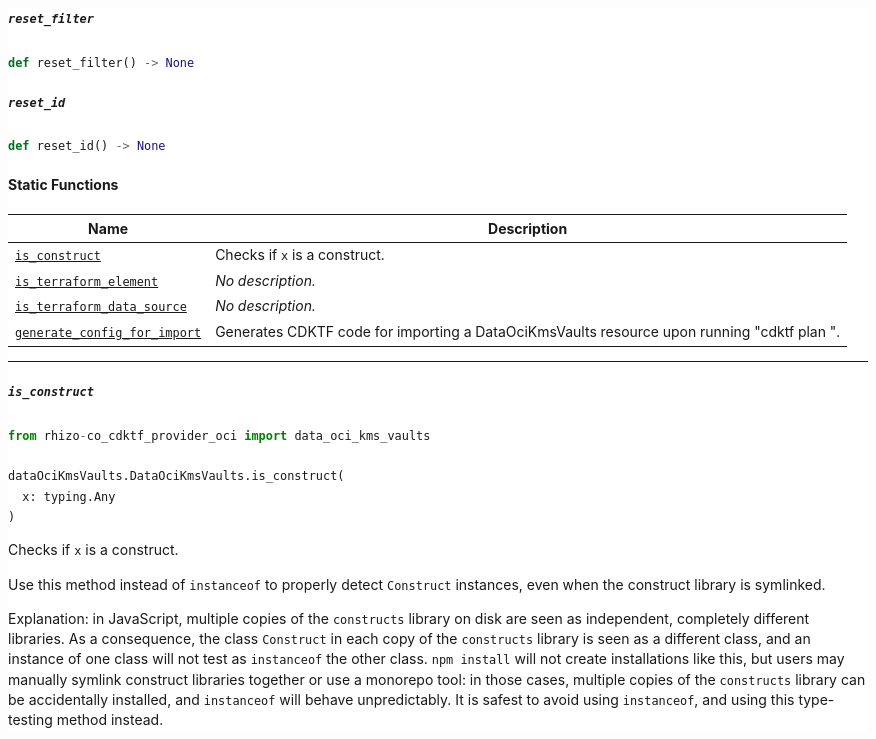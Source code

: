 
##### `reset_filter` <a name="reset_filter" id="rhizo-co-terraform-provider-oci.dataOciKmsVaults.DataOciKmsVaults.resetFilter"></a>

```python
def reset_filter() -> None
```

##### `reset_id` <a name="reset_id" id="rhizo-co-terraform-provider-oci.dataOciKmsVaults.DataOciKmsVaults.resetId"></a>

```python
def reset_id() -> None
```

#### Static Functions <a name="Static Functions" id="Static Functions"></a>

| **Name** | **Description** |
| --- | --- |
| <code><a href="#rhizo-co-terraform-provider-oci.dataOciKmsVaults.DataOciKmsVaults.isConstruct">is_construct</a></code> | Checks if `x` is a construct. |
| <code><a href="#rhizo-co-terraform-provider-oci.dataOciKmsVaults.DataOciKmsVaults.isTerraformElement">is_terraform_element</a></code> | *No description.* |
| <code><a href="#rhizo-co-terraform-provider-oci.dataOciKmsVaults.DataOciKmsVaults.isTerraformDataSource">is_terraform_data_source</a></code> | *No description.* |
| <code><a href="#rhizo-co-terraform-provider-oci.dataOciKmsVaults.DataOciKmsVaults.generateConfigForImport">generate_config_for_import</a></code> | Generates CDKTF code for importing a DataOciKmsVaults resource upon running "cdktf plan <stack-name>". |

---

##### `is_construct` <a name="is_construct" id="rhizo-co-terraform-provider-oci.dataOciKmsVaults.DataOciKmsVaults.isConstruct"></a>

```python
from rhizo-co_cdktf_provider_oci import data_oci_kms_vaults

dataOciKmsVaults.DataOciKmsVaults.is_construct(
  x: typing.Any
)
```

Checks if `x` is a construct.

Use this method instead of `instanceof` to properly detect `Construct`
instances, even when the construct library is symlinked.

Explanation: in JavaScript, multiple copies of the `constructs` library on
disk are seen as independent, completely different libraries. As a
consequence, the class `Construct` in each copy of the `constructs` library
is seen as a different class, and an instance of one class will not test as
`instanceof` the other class. `npm install` will not create installations
like this, but users may manually symlink construct libraries together or
use a monorepo tool: in those cases, multiple copies of the `constructs`
library can be accidentally installed, and `instanceof` will behave
unpredictably. It is safest to avoid using `instanceof`, and using
this type-testing method instead.
